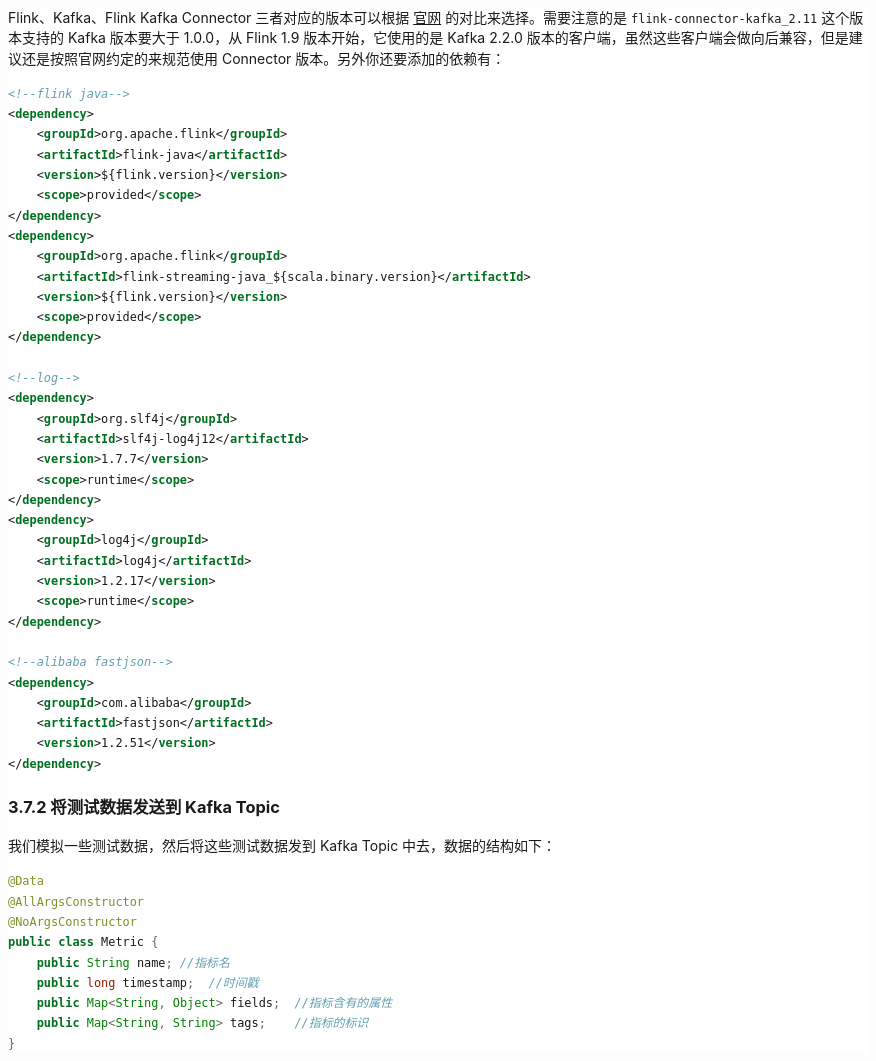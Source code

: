 Flink、Kafka、Flink Kafka Connector 三者对应的版本可以根据 [官网](https://ci.apache.org/projects/flink/flink-docs-stable/dev/connectors/kafka.html) 的对比来选择。需要注意的是 `flink-connector-kafka_2.11` 这个版本支持的 Kafka 版本要大于 1.0.0，从 Flink 1.9 版本开始，它使用的是 Kafka 2.2.0 版本的客户端，虽然这些客户端会做向后兼容，但是建议还是按照官网约定的来规范使用 Connector 版本。另外你还要添加的依赖有：

```xml
<!--flink java-->
<dependency>
    <groupId>org.apache.flink</groupId>
    <artifactId>flink-java</artifactId>
    <version>${flink.version}</version>
    <scope>provided</scope>
</dependency>
<dependency>
    <groupId>org.apache.flink</groupId>
    <artifactId>flink-streaming-java_${scala.binary.version}</artifactId>
    <version>${flink.version}</version>
    <scope>provided</scope>
</dependency>

<!--log-->
<dependency>
    <groupId>org.slf4j</groupId>
    <artifactId>slf4j-log4j12</artifactId>
    <version>1.7.7</version>
    <scope>runtime</scope>
</dependency>
<dependency>
    <groupId>log4j</groupId>
    <artifactId>log4j</artifactId>
    <version>1.2.17</version>
    <scope>runtime</scope>
</dependency>

<!--alibaba fastjson-->
<dependency>
	<groupId>com.alibaba</groupId>
	<artifactId>fastjson</artifactId>
	<version>1.2.51</version>
</dependency>
```


### 3.7.2 将测试数据发送到 Kafka Topic

我们模拟一些测试数据，然后将这些测试数据发到 Kafka Topic 中去，数据的结构如下：

```java
@Data
@AllArgsConstructor
@NoArgsConstructor
public class Metric {
    public String name; //指标名
    public long timestamp;  //时间戳
    public Map<String, Object> fields;  //指标含有的属性
    public Map<String, String> tags;    //指标的标识
}
```
